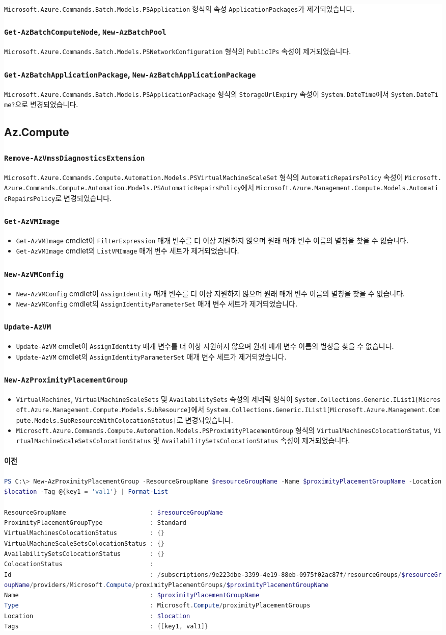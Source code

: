 `Microsoft.Azure.Commands.Batch.Models.PSApplication` 형식의 속성 `ApplicationPackages`가 제거되었습니다.

### <a name="get-azbatchcomputenode-new-azbatchpool"></a>`Get-AzBatchComputeNode`, `New-AzBatchPool`

`Microsoft.Azure.Commands.Batch.Models.PSNetworkConfiguration` 형식의 `PublicIPs` 속성이 제거되었습니다.

### <a name="get-azbatchapplicationpackage-new-azbatchapplicationpackage"></a>`Get-AzBatchApplicationPackage`, `New-AzBatchApplicationPackage`

`Microsoft.Azure.Commands.Batch.Models.PSApplicationPackage` 형식의 `StorageUrlExpiry` 속성이 `System.DateTime`에서 `System.DateTime?`으로 변경되었습니다.

## <a name="azcompute"></a>Az.Compute

### `Remove-AzVmssDiagnosticsExtension`

`Microsoft.Azure.Commands.Compute.Automation.Models.PSVirtualMachineScaleSet` 형식의 `AutomaticRepairsPolicy` 속성이 `Microsoft.Azure.Commands.Compute.Automation.Models.PSAutomaticRepairsPolicy`에서 `Microsoft.Azure.Management.Compute.Models.AutomaticRepairsPolicy`로 변경되었습니다.

### `Get-AzVMImage`

- `Get-AzVMImage` cmdlet이 `FilterExpression` 매개 변수를 더 이상 지원하지 않으며 원래 매개 변수 이름의 별칭을 찾을 수 없습니다.
- `Get-AzVMImage` cmdlet의 `ListVMImage` 매개 변수 세트가 제거되었습니다.

### `New-AzVMConfig`

- `New-AzVMConfig` cmdlet이 `AssignIdentity` 매개 변수를 더 이상 지원하지 않으며 원래 매개 변수 이름의 별칭을 찾을 수 없습니다.
- `New-AzVMConfig` cmdlet의 `AssignIdentityParameterSet` 매개 변수 세트가 제거되었습니다.

### `Update-AzVM`

- `Update-AzVM` cmdlet이 `AssignIdentity` 매개 변수를 더 이상 지원하지 않으며 원래 매개 변수 이름의 별칭을 찾을 수 없습니다.
- `Update-AzVM` cmdlet의 `AssignIdentityParameterSet` 매개 변수 세트가 제거되었습니다.

### `New-AzProximityPlacementGroup`

- `VirtualMachines`, `VirtualMachineScaleSets` 및 `AvailabilitySets` 속성의 제네릭 형식이 `System.Collections.Generic.IList1[Microsoft.Azure.Management.Compute.Models.SubResource]`에서 `System.Collections.Generic.IList1[Microsoft.Azure.Management.Compute.Models.SubResourceWithColocationStatus]`로 변경되었습니다.
- `Microsoft.Azure.Commands.Compute.Automation.Models.PSProximityPlacementGroup` 형식의 `VirtualMachinesColocationStatus`, `VirtualMachineScaleSetsColocationStatus` 및 `AvailabilitySetsColocationStatus` 속성이 제거되었습니다.

#### <a name="before"></a>이전

```powershell
PS C:\> New-AzProximityPlacementGroup -ResourceGroupName $resourceGroupName -Name $proximityPlacementGroupName -Location $location -Tag @{key1 = 'val1'} | Format-List

ResourceGroupName                       : $resourceGroupName
ProximityPlacementGroupType             : Standard
VirtualMachinesColocationStatus         : {}
VirtualMachineScaleSetsColocationStatus : {}
AvailabilitySetsColocationStatus        : {}
ColocationStatus                        :
Id                                      : /subscriptions/9e223dbe-3399-4e19-88eb-0975f02ac87f/resourceGroups/$resourceGroupName/providers/Microsoft.Compute/proximityPlacementGroups/$proximityPlacementGroupName
Name                                    : $proximityPlacementGroupName
Type                                    : Microsoft.Compute/proximityPlacementGroups
Location                                : $location
Tags                                    : {[key1, val1]}
```